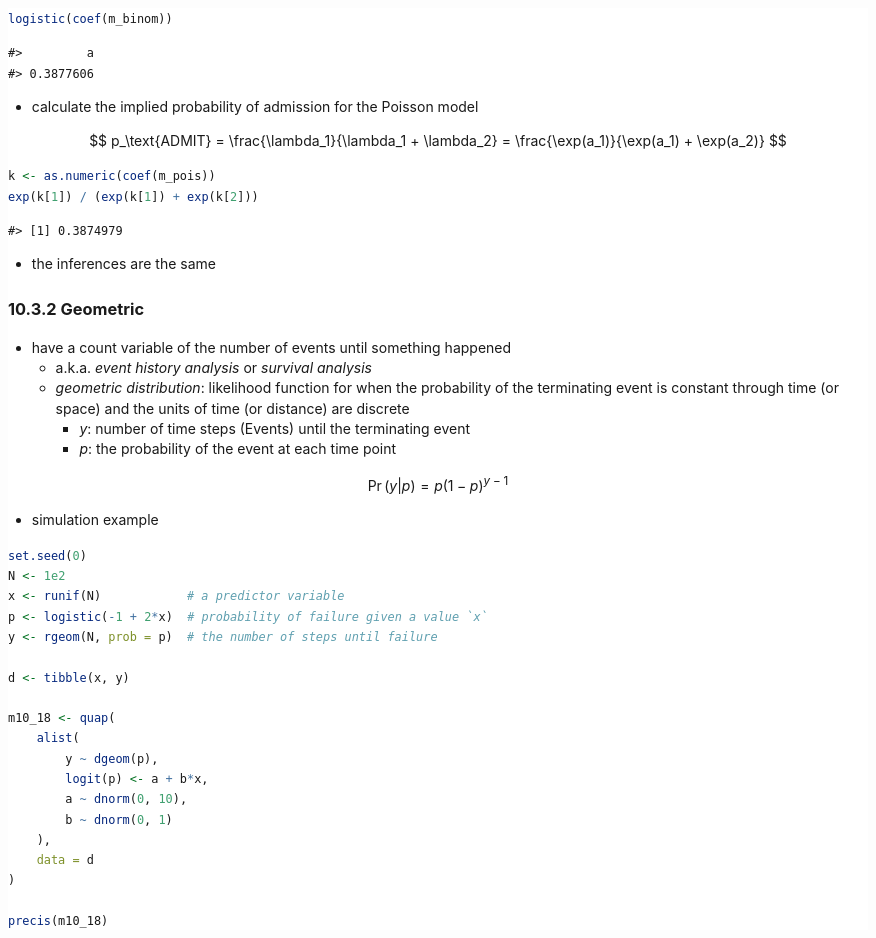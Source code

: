 

``` r
logistic(coef(m_binom))
```

    #>         a 
    #> 0.3877606

  - calculate the implied probability of admission for the Poisson model

$$
p_\text{ADMIT} = \frac{\lambda_1}{\lambda_1 + \lambda_2} = \frac{\exp(a_1)}{\exp(a_1) + \exp(a_2)}
$$

``` r
k <- as.numeric(coef(m_pois))
exp(k[1]) / (exp(k[1]) + exp(k[2]))
```

    #> [1] 0.3874979

  - the inferences are the same

### 10.3.2 Geometric

  - have a count variable of the number of events until something
    happened
      - a.k.a. *event history analysis* or *survival analysis*
      - *geometric distribution*: likelihood function for when the
        probability of the terminating event is constant through time
        (or space) and the units of time (or distance) are discrete
          - $y$: number of time steps (Events) until the terminating
            event
          - $p$: the probability of the event at each time point

$$
\Pr(y | p) = p(1-p)^{y-1}
$$

  - simulation example



``` r
set.seed(0)
N <- 1e2
x <- runif(N)            # a predictor variable
p <- logistic(-1 + 2*x)  # probability of failure given a value `x`
y <- rgeom(N, prob = p)  # the number of steps until failure

d <- tibble(x, y)

m10_18 <- quap(
    alist(
        y ~ dgeom(p),
        logit(p) <- a + b*x,
        a ~ dnorm(0, 10),
        b ~ dnorm(0, 1)
    ),
    data = d
)

precis(m10_18)
```

